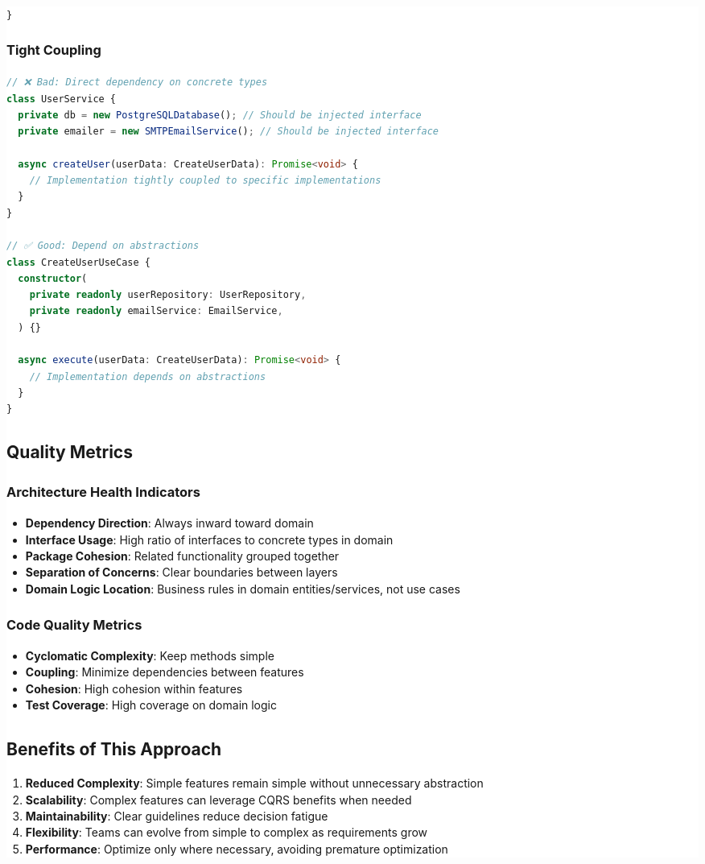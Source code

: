 ```typescript
}
```

### Tight Coupling

```typescript
// ❌ Bad: Direct dependency on concrete types
class UserService {
  private db = new PostgreSQLDatabase(); // Should be injected interface
  private emailer = new SMTPEmailService(); // Should be injected interface

  async createUser(userData: CreateUserData): Promise<void> {
    // Implementation tightly coupled to specific implementations
  }
}

// ✅ Good: Depend on abstractions
class CreateUserUseCase {
  constructor(
    private readonly userRepository: UserRepository,
    private readonly emailService: EmailService,
  ) {}

  async execute(userData: CreateUserData): Promise<void> {
    // Implementation depends on abstractions
  }
}
```

## Quality Metrics

### Architecture Health Indicators

- **Dependency Direction**: Always inward toward domain
- **Interface Usage**: High ratio of interfaces to concrete types in domain
- **Package Cohesion**: Related functionality grouped together
- **Separation of Concerns**: Clear boundaries between layers
- **Domain Logic Location**: Business rules in domain entities/services, not use cases

### Code Quality Metrics

- **Cyclomatic Complexity**: Keep methods simple
- **Coupling**: Minimize dependencies between features
- **Cohesion**: High cohesion within features
- **Test Coverage**: High coverage on domain logic

## Benefits of This Approach

1. **Reduced Complexity**: Simple features remain simple without unnecessary abstraction
2. **Scalability**: Complex features can leverage CQRS benefits when needed
3. **Maintainability**: Clear guidelines reduce decision fatigue
4. **Flexibility**: Teams can evolve from simple to complex as requirements grow
5. **Performance**: Optimize only where necessary, avoiding premature optimization
